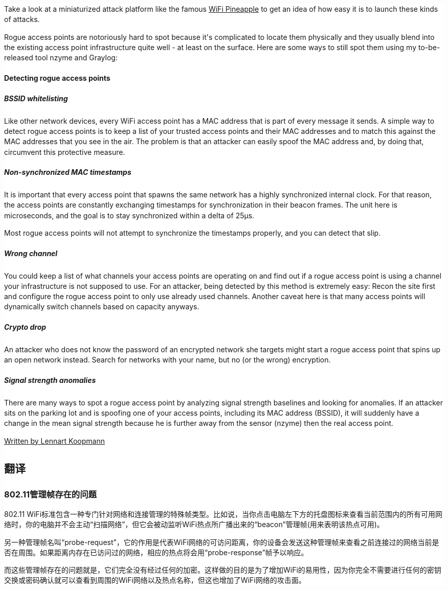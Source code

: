 Take a look at a miniaturized attack platform like the famous [WiFi Pineapple](https://www.wifipineapple.com/) to get an idea of how easy it is to launch these kinds of attacks.

Rogue access points are notoriously hard to spot because it's complicated to locate them physically and they usually blend into the existing access point infrastructure quite well - at least on the surface. Here are some ways to still spot them using my to-be-released tool nzyme and Graylog:

#### Detecting rogue access points
##### BSSID whitelisting
Like other network devices, every WiFi access point has a MAC address that is part of every message it sends. A simple way to detect rogue access points is to keep a list of your trusted access points and their MAC addresses and to match this against the MAC addresses that you see in the air. The problem is that an attacker can easily spoof the MAC address and, by doing that, circumvent this protective measure.
##### Non-synchronized MAC timestamps
It is important that every access point that spawns the same network has a highly synchronized internal clock. For that reason, the access points are constantly exchanging timestamps for synchronization in their beacon frames. The unit here is microseconds, and the goal is to stay synchronized within a delta of 25µs.

Most rogue access points will not attempt to synchronize the timestamps properly, and you can detect that slip.
##### Wrong channel
You could keep a list of what channels your access points are operating on and find out if a rogue access point is using a channel your infrastructure is not supposed to use. For an attacker, being detected by this method is extremely easy: Recon the site first and configure the rogue access point to only use already used channels. Another caveat here is that many access points will dynamically switch channels based on capacity anyways.
##### Crypto drop
An attacker who does not know the password of an encrypted network she targets might start a rogue access point that spins up an open network instead. Search for networks with your name, but no (or the wrong) encryption.
##### Signal strength anomalies
There are many ways to spot a rogue access point by analyzing signal strength baselines and looking for anomalies. If an attacker sits on the parking lot and is spoofing one of your access points, including its MAC address (BSSID), it will suddenly have a change in the mean signal strength because he is further away from the sensor (nzyme) then the real access point.

[Written by Lennart Koopmann](https://wtf.horse/2017/09/19/common-wifi-attacks-explained/)

## 翻译
### 802.11管理帧存在的问题
802.11 WiFi标准包含一种专门针对网络和连接管理的特殊帧类型。比如说，当你点击电脑左下方的托盘图标来查看当前范围内的所有可用网络时，你的电脑并不会主动“扫描网络”，但它会被动监听WiFi热点所广播出来的“beacon”管理帧(用来表明该热点可用)。

另一种管理帧名叫“probe-request”，它的作用是代表WiFi网络的可访问距离，你的设备会发送这种管理帧来查看之前连接过的网络当前是否在周围。如果距离内存在已访问过的网络，相应的热点将会用“probe-response”帧予以响应。

而这些管理帧存在的问题就是，它们完全没有经过任何的加密。这样做的目的是为了增加WiFi的易用性，因为你完全不需要进行任何的密钥交换或密码确认就可以查看到周围的WiFi网络以及热点名称，但这也增加了WiFi网络的攻击面。
